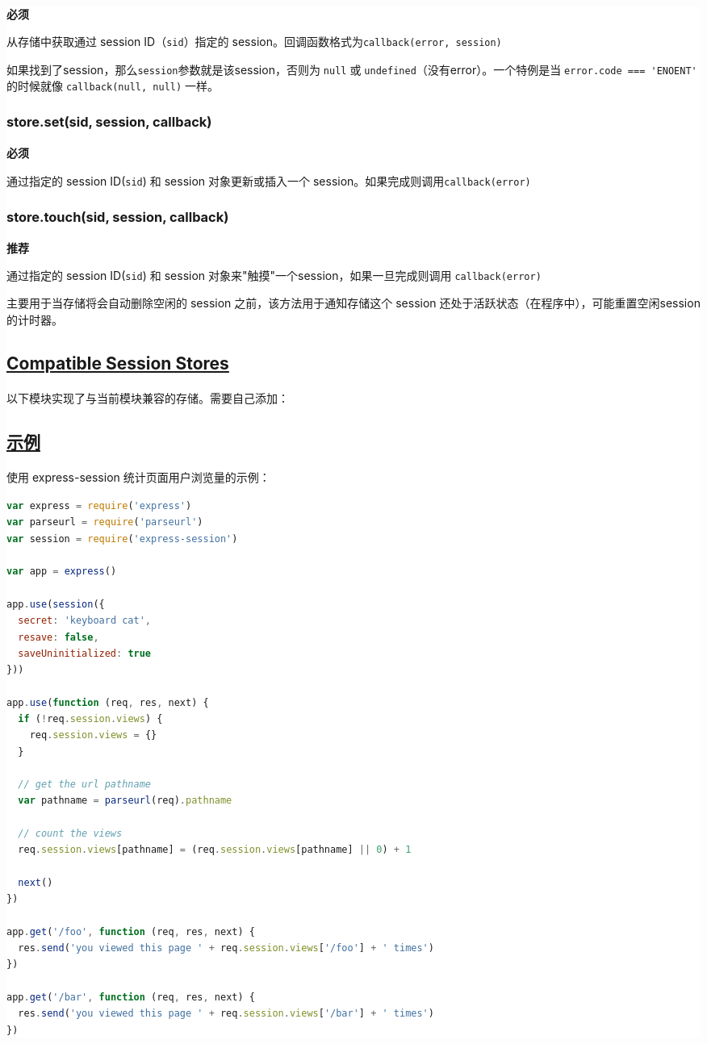 **必须**

从存储中获取通过 session ID（`sid`）指定的 session。回调函数格式为`callback(error, session)`

如果找到了session，那么`session`参数就是该session，否则为 `null` 或 `undefined`（没有error）。一个特例是当 `error.code === 'ENOENT'` 的时候就像 `callback(null, null)` 一样。

### store.set(sid, session, callback)

**必须**

通过指定的 session ID(`sid`) 和 session 对象更新或插入一个 session。如果完成则调用`callback(error)`

### store.touch(sid, session, callback)

**推荐**

通过指定的 session ID(`sid`) 和 session 对象来"触摸"一个session，如果一旦完成则调用 `callback(error)`

主要用于当存储将会自动删除空闲的 session 之前，该方法用于通知存储这个 session 还处于活跃状态（在程序中），可能重置空闲session的计时器。

## [Compatible Session Stores](https://www.npmjs.com/package/express-session#compatible-session-stores)

以下模块实现了与当前模块兼容的存储。需要自己添加：

## [示例](https://www.npmjs.com/package/express-session#example)

使用 express-session 统计页面用户浏览量的示例：

```js
var express = require('express')
var parseurl = require('parseurl')
var session = require('express-session')
 
var app = express()
 
app.use(session({
  secret: 'keyboard cat',
  resave: false,
  saveUninitialized: true
}))
 
app.use(function (req, res, next) {
  if (!req.session.views) {
    req.session.views = {}
  }
 
  // get the url pathname
  var pathname = parseurl(req).pathname
 
  // count the views
  req.session.views[pathname] = (req.session.views[pathname] || 0) + 1
 
  next()
})
 
app.get('/foo', function (req, res, next) {
  res.send('you viewed this page ' + req.session.views['/foo'] + ' times')
})
 
app.get('/bar', function (req, res, next) {
  res.send('you viewed this page ' + req.session.views['/bar'] + ' times')
})
```
